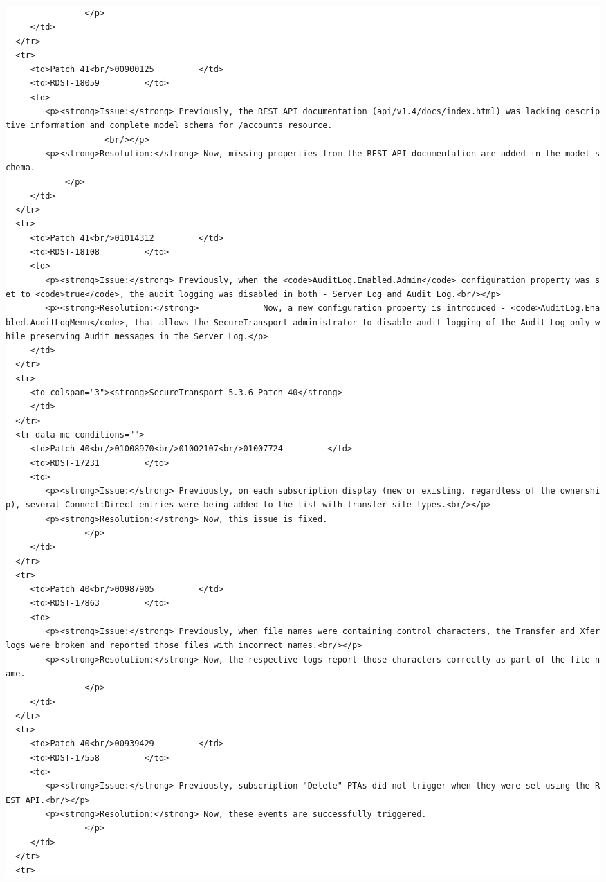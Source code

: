 					</p>
         </td>
      </tr>
      <tr>
         <td>Patch 41<br/>00900125         </td>
         <td>RDST-18059         </td>
         <td>
            <p><strong>Issue:</strong> Previously, the REST API documentation (api/v1.4/docs/index.html) was lacking descriptive information and complete model schema for /accounts resource.
						<br/></p>
            <p><strong>Resolution:</strong> Now, missing properties from the REST API documentation are added in the model schema.
				</p>
         </td>
      </tr>
      <tr>
         <td>Patch 41<br/>01014312         </td>
         <td>RDST-18108         </td>
         <td>
            <p><strong>Issue:</strong> Previously, when the <code>AuditLog.Enabled.Admin</code> configuration property was set to <code>true</code>, the audit logging was disabled in both - Server Log and Audit Log.<br/></p>
            <p><strong>Resolution:</strong>				Now, a new configuration property is introduced - <code>AuditLog.Enabled.AuditLogMenu</code>, that allows the SecureTransport administrator to disable audit logging of the Audit Log only while preserving Audit messages in the Server Log.</p>
         </td>
      </tr>
      <tr>
         <td colspan="3"><strong>SecureTransport 5.3.6 Patch 40</strong>
         </td>
      </tr>
      <tr data-mc-conditions="">
         <td>Patch 40<br/>01008970<br/>01002107<br/>01007724         </td>
         <td>RDST-17231         </td>
         <td>
            <p><strong>Issue:</strong> Previously, on each subscription display (new or existing, regardless of the ownership), several Connect:Direct entries were being added to the list with transfer site types.<br/></p>
            <p><strong>Resolution:</strong> Now, this issue is fixed.
					</p>
         </td>
      </tr>
      <tr>
         <td>Patch 40<br/>00987905         </td>
         <td>RDST-17863         </td>
         <td>
            <p><strong>Issue:</strong> Previously, when file names were containing control characters, the Transfer and Xfer logs were broken and reported those files with incorrect names.<br/></p>
            <p><strong>Resolution:</strong> Now, the respective logs report those characters correctly as part of the file name.
					</p>
         </td>
      </tr>
      <tr>
         <td>Patch 40<br/>00939429         </td>
         <td>RDST-17558         </td>
         <td>
            <p><strong>Issue:</strong> Previously, subscription "Delete" PTAs did not trigger when they were set using the REST API.<br/></p>
            <p><strong>Resolution:</strong> Now, these events are successfully triggered.
					</p>
         </td>
      </tr>
      <tr>
